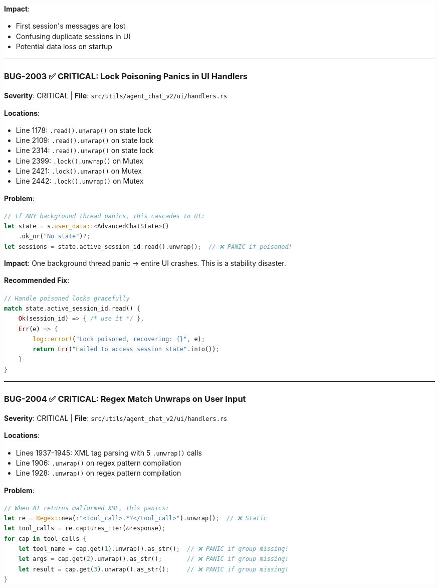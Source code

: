 **Impact**:
- First session's messages are lost
- Confusing duplicate sessions in UI
- Potential data loss on startup

---

### BUG-2003 ✅ CRITICAL: Lock Poisoning Panics in UI Handlers
**Severity**: CRITICAL | **File**: `src/utils/agent_chat_v2/ui/handlers.rs`

**Locations**:
- Line 1178: `.read().unwrap()` on state lock
- Line 2109: `.read().unwrap()` on state lock
- Line 2314: `.read().unwrap()` on state lock
- Line 2399: `.lock().unwrap()` on Mutex
- Line 2421: `.lock().unwrap()` on Mutex
- Line 2442: `.lock().unwrap()` on Mutex

**Problem**:
```rust
// If ANY background thread panics, this cascades to UI:
let state = s.user_data::<AdvancedChatState>()
    .ok_or("No state")?;
let sessions = state.active_session_id.read().unwrap();  // ❌ PANIC if poisoned!
```

**Impact**: One background thread panic → entire UI crashes. This is a stability disaster.

**Recommended Fix**:
```rust
// Handle poisoned locks gracefully
match state.active_session_id.read() {
    Ok(session_id) => { /* use it */ },
    Err(e) => {
        log::error!("Lock poisoned, recovering: {}", e);
        return Err("Failed to access session state".into());
    }
}
```

---

### BUG-2004 ✅ CRITICAL: Regex Match Unwraps on User Input
**Severity**: CRITICAL | **File**: `src/utils/agent_chat_v2/ui/handlers.rs`

**Locations**:
- Lines 1937-1945: XML tag parsing with 5 `.unwrap()` calls
- Line 1906: `.unwrap()` on regex pattern compilation
- Line 1928: `.unwrap()` on regex pattern compilation

**Problem**:
```rust
// When AI returns malformed XML, this panics:
let re = Regex::new(r"<tool_call>.*?</tool_call>").unwrap();  // ❌ Static
let tool_calls = re.captures_iter(&response);
for cap in tool_calls {
    let tool_name = cap.get(1).unwrap().as_str();  // ❌ PANIC if group missing!
    let args = cap.get(2).unwrap().as_str();       // ❌ PANIC if group missing!
    let result = cap.get(3).unwrap().as_str();     // ❌ PANIC if group missing!
}
```
